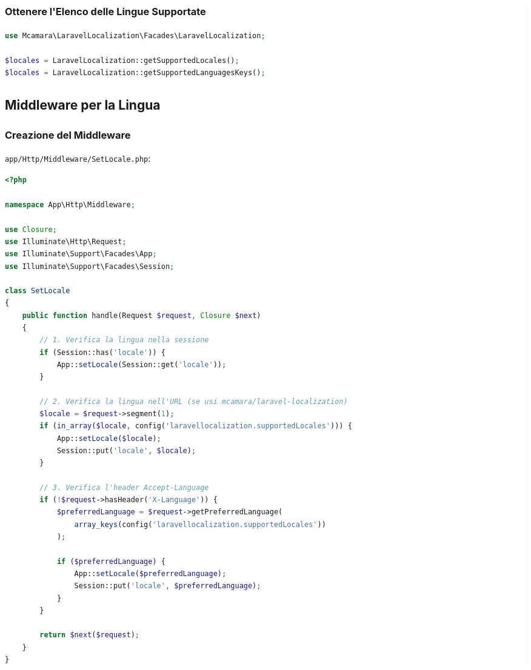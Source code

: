### Ottenere l'Elenco delle Lingue Supportate

```php
use Mcamara\LaravelLocalization\Facades\LaravelLocalization;

$locales = LaravelLocalization::getSupportedLocales();
$locales = LaravelLocalization::getSupportedLanguagesKeys();
```

## Middleware per la Lingua

### Creazione del Middleware

`app/Http/Middleware/SetLocale.php`:
```php
<?php

namespace App\Http\Middleware;

use Closure;
use Illuminate\Http\Request;
use Illuminate\Support\Facades\App;
use Illuminate\Support\Facades\Session;

class SetLocale
{
    public function handle(Request $request, Closure $next)
    {
        // 1. Verifica la lingua nella sessione
        if (Session::has('locale')) {
            App::setLocale(Session::get('locale'));
        }
        
        // 2. Verifica la lingua nell'URL (se usi mcamara/laravel-localization)
        $locale = $request->segment(1);
        if (in_array($locale, config('laravellocalization.supportedLocales'))) {
            App::setLocale($locale);
            Session::put('locale', $locale);
        }
        
        // 3. Verifica l'header Accept-Language
        if (!$request->hasHeader('X-Language')) {
            $preferredLanguage = $request->getPreferredLanguage(
                array_keys(config('laravellocalization.supportedLocales'))
            );
            
            if ($preferredLanguage) {
                App::setLocale($preferredLanguage);
                Session::put('locale', $preferredLanguage);
            }
        }
        
        return $next($request);
    }
}
```
